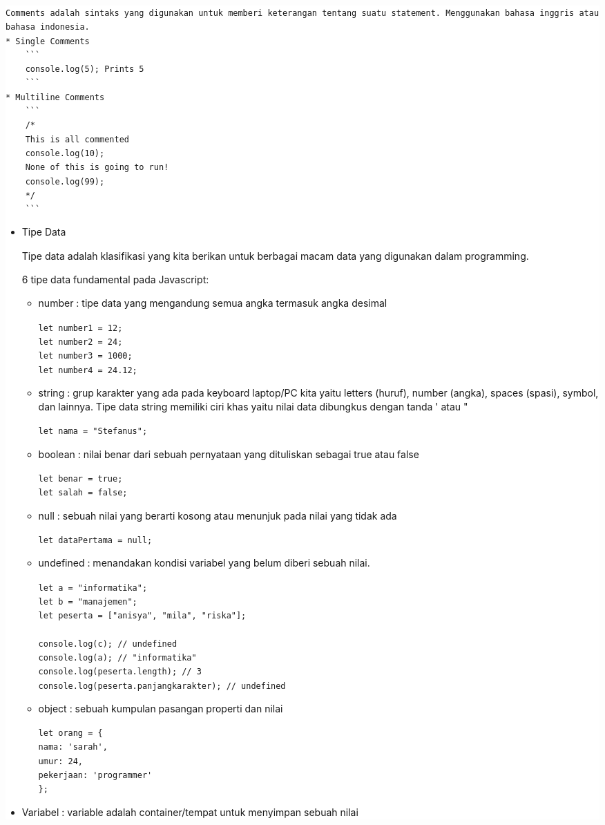     Comments adalah sintaks yang digunakan untuk memberi keterangan tentang suatu statement. Menggunakan bahasa inggris atau bahasa indonesia.
    * Single Comments
        ```
        console.log(5); Prints 5
        ```
    * Multiline Comments
        ```
        /* 
        This is all commented
        console.log(10);
        None of this is going to run!
        console.log(99);
        */
        ```
* Tipe Data

   Tipe data adalah klasifikasi yang kita berikan untuk berbagai macam data yang digunakan dalam programming.
 
    6 tipe data fundamental pada Javascript:
    * number : tipe data yang mengandung semua angka termasuk angka desimal
        ```
        let number1 = 12;
        let number2 = 24;
        let number3 = 1000;
        let number4 = 24.12;
        ```
    * string :  grup karakter yang ada pada keyboard laptop/PC kita yaitu letters (huruf), number (angka), spaces (spasi), symbol, dan lainnya. 
    Tipe data string memiliki ciri khas yaitu nilai data dibungkus dengan tanda ' atau "
        ```
        let nama = "Stefanus";
        ```
    * boolean : nilai benar dari sebuah pernyataan yang dituliskan sebagai true atau false
        ```
        let benar = true;
        let salah = false;
        ```
    * null : sebuah nilai yang berarti kosong atau menunjuk pada nilai yang tidak ada
        ```
        let dataPertama = null;
        ```
    * undefined : menandakan kondisi variabel yang belum diberi sebuah nilai. 
        ```
        let a = "informatika";
        let b = "manajemen";
        let peserta = ["anisya", "mila", "riska"];

        console.log(c); // undefined
        console.log(a); // "informatika"
        console.log(peserta.length); // 3
        console.log(peserta.panjangkarakter); // undefined
        ```
    * object : sebuah kumpulan pasangan properti dan nilai
        ```
        let orang = {
        nama: 'sarah',
        umur: 24,
        pekerjaan: 'programmer'
        };
* Variabel : variable adalah container/tempat untuk menyimpan sebuah nilai

